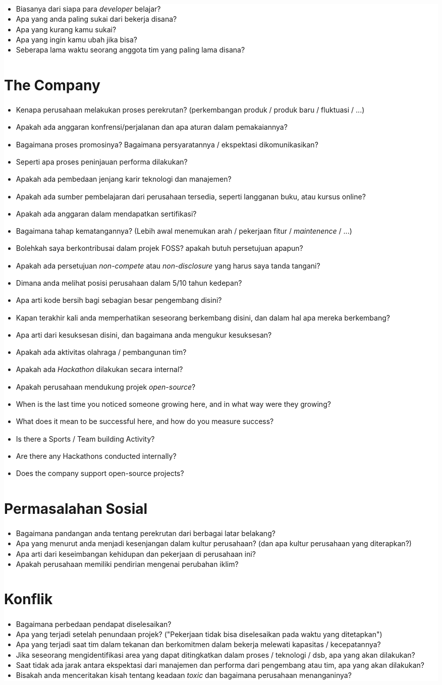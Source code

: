 - Biasanya dari siapa para *developer* belajar?
- Apa yang anda paling sukai dari bekerja disana?
- Apa yang kurang kamu sukai?
- Apa yang ingin kamu ubah jika bisa?
- Seberapa lama waktu seorang anggota tim yang paling lama disana? 

# The Company

- Kenapa perusahaan melakukan proses perekrutan? (perkembangan produk / produk baru / fluktuasi / ...)
- Apakah ada anggaran konfrensi/perjalanan dan apa aturan dalam pemakaiannya?
- Bagaimana proses promosinya? Bagaimana persyaratannya / ekspektasi dikomunikasikan?
- Seperti apa proses peninjauan performa dilakukan?  

- Apakah ada pembedaan jenjang karir teknologi dan manajemen?
- Apakah ada sumber pembelajaran dari perusahaan tersedia, seperti langganan buku, atau kursus online?
- Apakah ada anggaran dalam mendapatkan sertifikasi?
- Bagaimana tahap kematangannya? (Lebih awal menemukan arah / pekerjaan fitur / *maintenence* / ...) 

- Bolehkah saya berkontribusai dalam projek FOSS? apakah butuh persetujuan apapun?
- Apakah ada persetujuan *non-compete* atau *non-disclosure* yang harus saya tanda tangani?
- Dimana anda melihat posisi perusahaan dalam 5/10 tahun kedepan?
- Apa arti kode bersih bagi sebagian besar pengembang disini?

- Kapan terakhir kali anda memperhatikan seseorang berkembang disini, dan dalam hal apa mereka berkembang?
- Apa arti dari kesuksesan disini, dan bagaimana anda mengukur kesuksesan?
- Apakah ada aktivitas olahraga / pembangunan tim?
- Apakah ada *Hackathon* dilakukan secara internal?
- Apakah perusahaan mendukung projek *open-source*? 

- When is the last time you noticed someone growing here, and in what way were they growing?
- What does it mean to be successful here, and how do you measure success?
- Is there a Sports / Team building Activity?
- Are there any Hackathons conducted internally?
- Does the company support open-source projects?

# Permasalahan Sosial

- Bagaimana pandangan anda tentang perekrutan dari berbagai latar belakang?
- Apa yang menurut anda menjadi kesenjangan dalam kultur perusahaan? (dan apa kultur perusahaan yang diterapkan?)
- Apa arti dari keseimbangan kehidupan dan pekerjaan di perusahaan ini?
- Apakah perusahaan memiliki pendirian mengenai perubahan iklim?

# Konflik

- Bagaimana perbedaan pendapat diselesaikan?
- Apa yang terjadi setelah penundaan projek? ("Pekerjaan tidak bisa diselesaikan pada waktu yang ditetapkan")
- Apa yang terjadi saat tim dalam tekanan dan berkomitmen dalam bekerja melewati kapasitas / kecepatannya?
- Jika seseorang mengidentifikasi area yang dapat ditingkatkan dalam proses / teknologi / dsb, apa yang akan dilakukan?
- Saat tidak ada jarak antara ekspektasi dari manajemen dan performa dari pengembang atau tim, apa yang akan dilakukan?
- Bisakah anda menceritakan kisah tentang keadaan *toxic* dan bagaimana perusahaan menanganinya?
